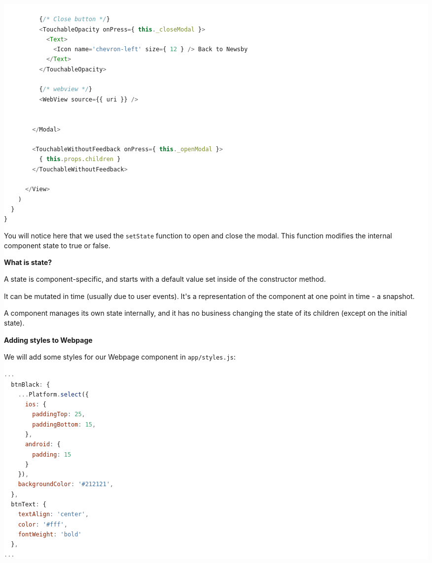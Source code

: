 ```js

          {/* Close button */}
          <TouchableOpacity onPress={ this._closeModal }>
            <Text>
              <Icon name='chevron-left' size={ 12 } /> Back to Newsby
            </Text>
          </TouchableOpacity>

          {/* webview */}
          <WebView source={{ uri }} />


        </Modal>

        <TouchableWithoutFeedback onPress={ this._openModal }>
          { this.props.children }
        </TouchableWithoutFeedback>

      </View>
    )
  }
}

```

You will notice here that we used the `setState` function to open and close the modal. This function modifies the internal component state to true or false.

**What is state?**

A state is component-specific, and starts with a default value set inside of the constructor method.

It can be mutated in time (usually due to user events). It's a representation of the component at one point in time - a snapshot.

A component manages its own state internally, and it has no business changing the state of its children (except on the initial state).

**Adding styles to Webpage**

We will add some styles for our Webpage component in `app/styles.js`:

```js
...
  btnBlack: {
    ...Platform.select({
      ios: {
        paddingTop: 25,
        paddingBottom: 15,
      },
      android: {
        padding: 15
      }
    }),
    backgroundColor: '#212121',
  },
  btnText: {
    textAlign: 'center',
    color: '#fff',
    fontWeight: 'bold'
  },
...  

```
